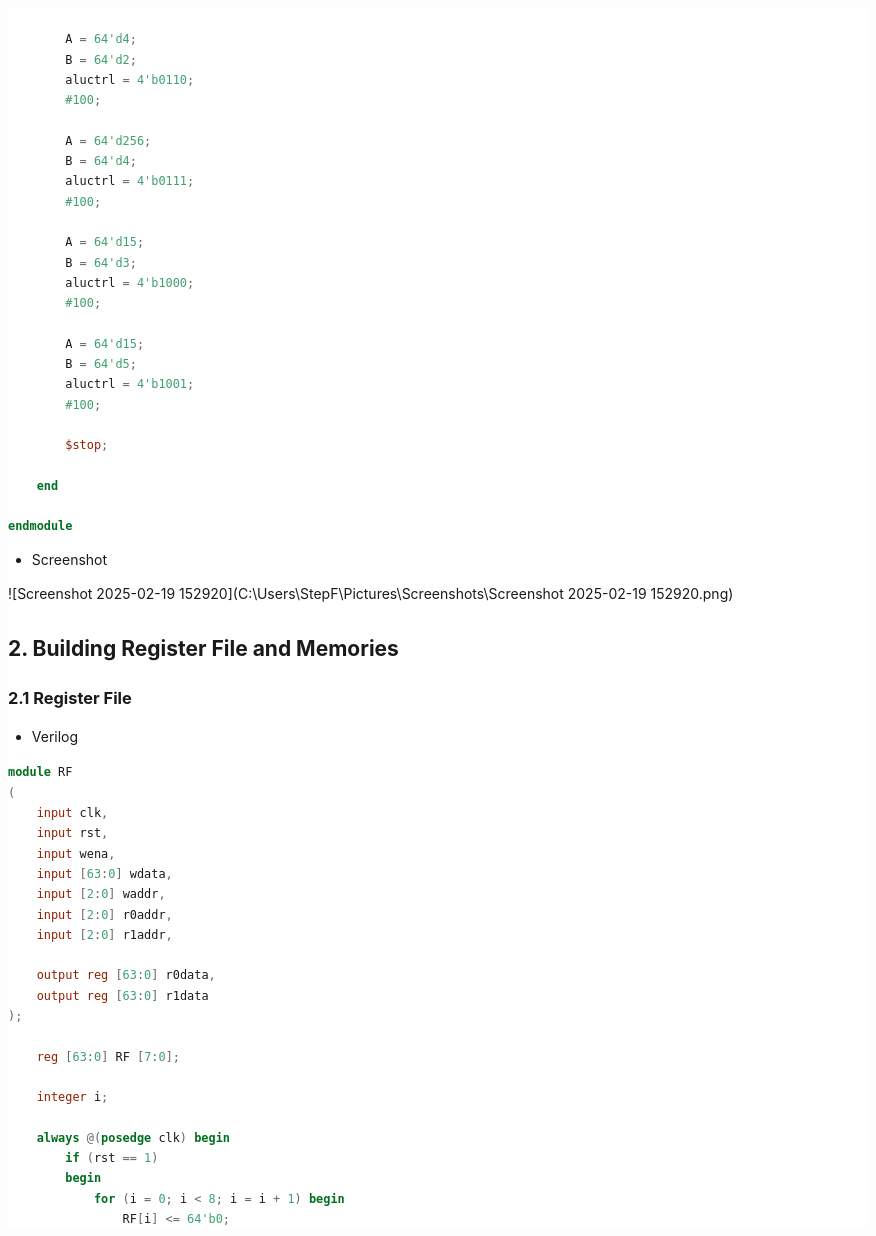 ```verilog

		A = 64'd4;
		B = 64'd2;
		aluctrl = 4'b0110;
		#100;

		A = 64'd256;
		B = 64'd4;
		aluctrl = 4'b0111;
		#100;

		A = 64'd15;
		B = 64'd3;
		aluctrl = 4'b1000;
		#100;

		A = 64'd15;
		B = 64'd5;
		aluctrl = 4'b1001;
		#100;

		$stop;

	end
      
endmodule

```

* Screenshot

![Screenshot 2025-02-19 152920](C:\Users\StepF\Pictures\Screenshots\Screenshot 2025-02-19 152920.png)

## 2. Building Register File and Memories

### 2.1 Register File

* Verilog

```verilog
module RF
(
    input clk,
    input rst,
    input wena,
    input [63:0] wdata,
    input [2:0] waddr,
    input [2:0] r0addr,
    input [2:0] r1addr,

    output reg [63:0] r0data,
    output reg [63:0] r1data
);

    reg [63:0] RF [7:0];
	 
	integer i;

    always @(posedge clk) begin
        if (rst == 1)
        begin
            for (i = 0; i < 8; i = i + 1) begin
                RF[i] <= 64'b0;
```